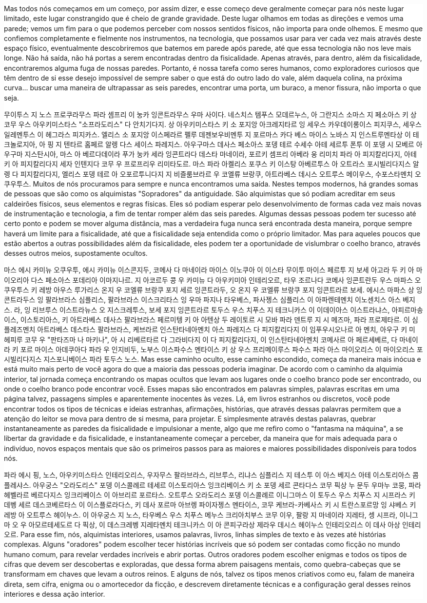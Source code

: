 Mas todos nós começamos em um começo, por assim dizer, e esse começo deve geralmente começar para nós neste lugar limitado, este lugar constrangido que é cheio de grande gravidade. Deste lugar olhamos em todas as direções e vemos uma parede; vemos um fim para o que podemos perceber com nossos sentidos físicos, não importa para onde olhemos. E mesmo que confiemos completamente e fielmente nos instrumentos, na tecnologia, que possamos usar para ver cada vez mais através deste espaço físico, eventualmente descobriremos que batemos em parede após parede, até que essa tecnologia não nos leve mais longe. Não há saída, não há portas a serem encontradas dentro da fisicalidade. Apenas através, para dentro, além da fisicalidade, encontraremos alguma fuga de nossas paredes. Portanto, é nossa tarefa como seres humanos, como exploradores curiosos que têm dentro de si esse desejo impossível de sempre saber o que está do outro lado do vale, além daquela colina, na próxima curva... buscar uma maneira de ultrapassar as seis paredes, encontrar uma porta, um buraco, a menor fissura, não importa o que seja.

무이투스 지 노스 프로쿠라무스 파라 셈프리 이 눙카 잉콘트라무스 우마 사이다. 네스치스 템푸스 모데르누스, 아 그란지스 소마스 지 페소아스 키 상 코무 우스 아우키미스타스 "소프라도리스" 다 안치기다지. 상 아우키미스타스 키 소 포지앙 아크레지타르 잉 세우스 카우데이롱이스 피지쿠스, 세우스 일레멘투스 이 헤그라스 피지카스. 엘리스 소 포지앙 이스페라르 펠루 데젠보우비멘투 지 포르마스 카다 베스 마이스 노바스 지 인스트루멘타상 이 테크놀로지아, 아 핑 지 텐타르 홈페르 알렝 다스 세이스 파레지스. 아우구마스 데사스 페소아스 포뎅 테르 수세수 아테 세르투 폰투 이 포뎅 시 모베르 아우구마 지스탄시아, 마스 아 베르다데이라 푸가 눙카 세라 잉콘트라다 데스타 마네이라, 포르키 셈프리 아베라 웅 리미치 파라 아 피지칼리다지, 아테 키 아 피지칼리다지 세자 인텐지다 코무 우 프로프리우 리미타도르. 마스 파라 아켈리스 포쿠스 키 이스탕 아베르투스 아 오트라스 포시빌리다지스 알렝 다 피지칼리다지, 엘리스 포뎅 테르 아 오포르투니다지 지 비즐룸브라르 우 코엘류 브랑쿠, 아트라베스 데시스 오트루스 메이우스, 수포스타멘치 오쿠우투스.
Muitos de nós procuramos para sempre e nunca encontramos uma saída. Nestes tempos modernos, há grandes somas de pessoas que são como os alquimistas "Sopradores" da antiguidade. São alquimistas que só podiam acreditar em seus caldeirões físicos, seus elementos e regras físicas. Eles só podiam esperar pelo desenvolvimento de formas cada vez mais novas de instrumentação e tecnologia, a fim de tentar romper além das seis paredes. Algumas dessas pessoas podem ter sucesso até certo ponto e podem se mover alguma distância, mas a verdadeira fuga nunca será encontrada desta maneira, porque sempre haverá um limite para a fisicalidade, até que a fisicalidade seja entendida como o próprio limitador. Mas para aqueles poucos que estão abertos a outras possibilidades além da fisicalidade, eles podem ter a oportunidade de vislumbrar o coelho branco, através desses outros meios, supostamente ocultos.

마스 에시 카미뉴 오쿠우투, 에시 카미뉴 이스콘지두, 코메사 다 마네이라 마이스 이노쿠아 이 이스타 무이투 마이스 페르투 지 보세 아고라 두 키 아 마이오리아 다스 페소아스 포데리아 이마지나르. 지 아코르두 콩 우 카미뉴 다 아우키미아 인테리오르, 타우 조르나다 코메사 잉콘트란두 우스 마파스 오쿠우투스 키 레방 아우스 루가리스 온지 우 코엘류 브랑쿠 포지 세르 잉콘트라두, 오 온지 우 코엘류 브랑쿠 포지 잉콘트라르 보세. 에시스 마파스 상 잉콘트라두스 잉 팔라브라스 심플리스, 팔라브라스 이스크리타스 잉 우마 파지나 타우베스, 파사젱스 심플리스 이 아파렌테멘치 이노센치스 아스 베지스. 라, 잉 리브루스 이스트라뉴스 오 지스크레투스, 보세 포지 잉콘트라르 토두스 우스 치푸스 지 테크니카스 이 이데이아스 이스트라냐스, 아피르마송이스, 이스토리아스, 키 아트라베스 데사스 팔라브라스 페르미텡 키 아 아텐상 두 레이토르 시 모바 파라 덴트루 지 시 메즈마, 파라 프로제타르. 이 심플레즈멘치 아트라베스 데스타스 팔라브라스, 케브라르 인스탄타네아멘치 아스 파레지스 다 피지칼리다지 이 임푸우시오나르 아 멘치, 아우구 키 미 헤피루 코무 우 "판타즈마 나 마키나", 아 시 리베르타르 다 그라비다지 이 다 피지칼리다지, 이 인스탄타네아멘치 코메사르 아 페르세베르, 다 마네이라 키 포르 마이스 아데쿠아다 파라 우 인지비두, 노부스 이스파수스 멘타이스 키 상 우스 프리메이루스 파수스 파라 아스 마이오리스 이 마이오리스 포시빌리다지스 지스포니베이스 파라 토두스 노스.
Mas esse caminho oculto, esse caminho escondido, começa da maneira mais inócua e está muito mais perto de você agora do que a maioria das pessoas poderia imaginar. De acordo com o caminho da alquimia interior, tal jornada começa encontrando os mapas ocultos que levam aos lugares onde o coelho branco pode ser encontrado, ou onde o coelho branco pode encontrar você. Esses mapas são encontrados em palavras simples, palavras escritas em uma página talvez, passagens simples e aparentemente inocentes às vezes. Lá, em livros estranhos ou discretos, você pode encontrar todos os tipos de técnicas e ideias estranhas, afirmações, histórias, que através dessas palavras permitem que a atenção do leitor se mova para dentro de si mesma, para projetar. E simplesmente através destas palavras, quebrar instantaneamente as paredes da fisicalidade e impulsionar a mente, algo que me refiro como o "fantasma na máquina", a se libertar da gravidade e da fisicalidade, e instantaneamente começar a perceber, da maneira que for mais adequada para o indivíduo, novos espaços mentais que são os primeiros passos para as maiores e maiores possibilidades disponíveis para todos nós.

파라 에시 핑, 노스, 아우키미스타스 인테리오리스, 우자무스 팔라브라스, 리브루스, 리냐스 심플리스 지 테스투 이 아스 베지스 아테 이스토리아스 콤플레샤스. 아우궁스 "오라도리스" 포뎅 이스콜례르 테세르 이스토리아스 잉크리베이스 키 소 포뎅 세르 콘타다스 코무 픽상 누 문두 우마누 코뭉, 파라 헤벨라르 베르다지스 잉크리베이스 이 아브리르 포르타스. 오트루스 오라도리스 포뎅 이스콜례르 이니그마스 이 토두스 우스 치푸스 지 시프라스 키 데벵 세르 데스코베르타스 이 이스플로라다스, 키 데사 포르마 아브렝 파이자젱스 멘타이스, 코무 케브라-카베사스 키 시 트란스포르망 잉 샤베스 키 레방 아 오트루스 헤이누스. 이 아우궁스 지 노스, 타우베스 우스 치푸스 메누스 크리아치부스 코무 이우, 팔랑 지 마네이라 지레타, 셍 시프라, 이니그마 오 우 아모르테세도르 다 픽상, 이 데스크레벵 지레타멘치 테크니카스 이 아 콘피구라상 제라우 데시스 헤이누스 인테리오리스 이 데사 아상 인테리오르.
Para esse fim, nós, alquimistas interiores, usamos palavras, livros, linhas simples de texto e às vezes até histórias complexas. Alguns "oradores" podem escolher tecer histórias incríveis que só podem ser contadas como ficção no mundo humano comum, para revelar verdades incríveis e abrir portas. Outros oradores podem escolher enigmas e todos os tipos de cifras que devem ser descobertas e exploradas, que dessa forma abrem paisagens mentais, como quebra-cabeças que se transformam em chaves que levam a outros reinos. E alguns de nós, talvez os tipos menos criativos como eu, falam de maneira direta, sem cifra, enigma ou o amortecedor da ficção, e descrevem diretamente técnicas e a configuração geral desses reinos interiores e dessa ação interior.
